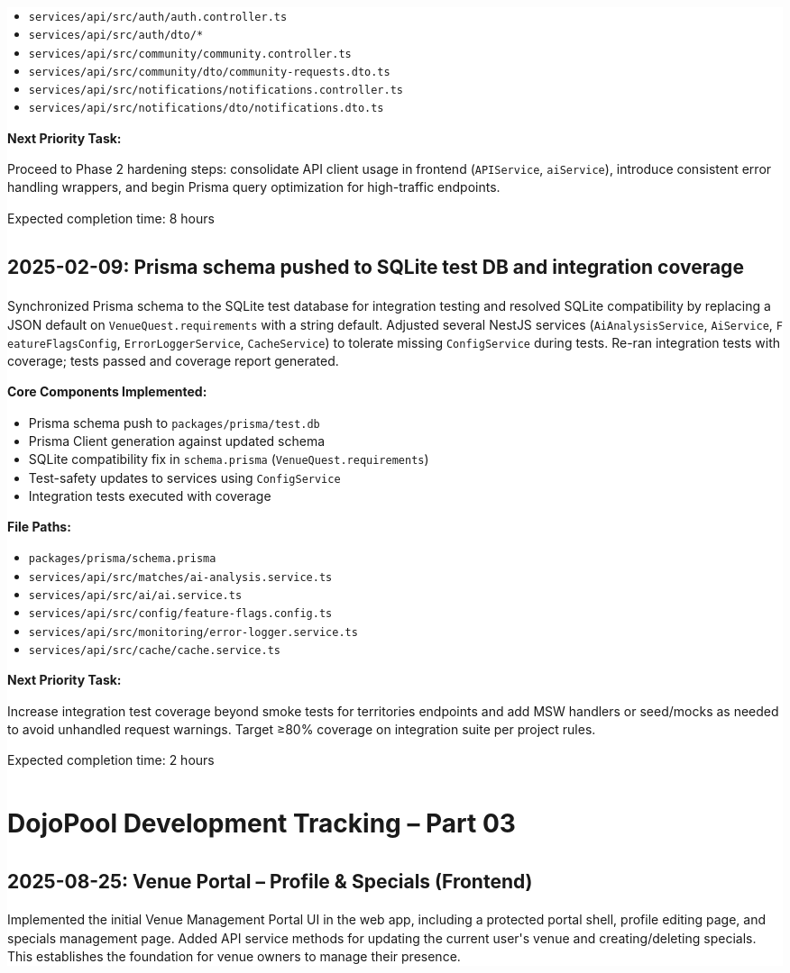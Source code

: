 - `services/api/src/auth/auth.controller.ts`
- `services/api/src/auth/dto/*`
- `services/api/src/community/community.controller.ts`
- `services/api/src/community/dto/community-requests.dto.ts`
- `services/api/src/notifications/notifications.controller.ts`
- `services/api/src/notifications/dto/notifications.dto.ts`

**Next Priority Task:**

Proceed to Phase 2 hardening steps: consolidate API client usage in frontend (`APIService`, `aiService`), introduce consistent error handling wrappers, and begin Prisma query optimization for high-traffic endpoints.

Expected completion time: 8 hours

## 2025-02-09: Prisma schema pushed to SQLite test DB and integration coverage

Synchronized Prisma schema to the SQLite test database for integration testing and resolved SQLite compatibility by replacing a JSON default on `VenueQuest.requirements` with a string default. Adjusted several NestJS services (`AiAnalysisService`, `AiService`, `FeatureFlagsConfig`, `ErrorLoggerService`, `CacheService`) to tolerate missing `ConfigService` during tests. Re-ran integration tests with coverage; tests passed and coverage report generated.

**Core Components Implemented:**

- Prisma schema push to `packages/prisma/test.db`
- Prisma Client generation against updated schema
- SQLite compatibility fix in `schema.prisma` (`VenueQuest.requirements`)
- Test-safety updates to services using `ConfigService`
- Integration tests executed with coverage

**File Paths:**

- `packages/prisma/schema.prisma`
- `services/api/src/matches/ai-analysis.service.ts`
- `services/api/src/ai/ai.service.ts`
- `services/api/src/config/feature-flags.config.ts`
- `services/api/src/monitoring/error-logger.service.ts`
- `services/api/src/cache/cache.service.ts`

**Next Priority Task:**

Increase integration test coverage beyond smoke tests for territories endpoints and add MSW handlers or seed/mocks as needed to avoid unhandled request warnings. Target ≥80% coverage on integration suite per project rules.

Expected completion time: 2 hours

# DojoPool Development Tracking – Part 03

## 2025-08-25: Venue Portal – Profile & Specials (Frontend)

Implemented the initial Venue Management Portal UI in the web app, including a protected portal shell, profile editing page, and specials management page. Added API service methods for updating the current user's venue and creating/deleting specials. This establishes the foundation for venue owners to manage their presence.
